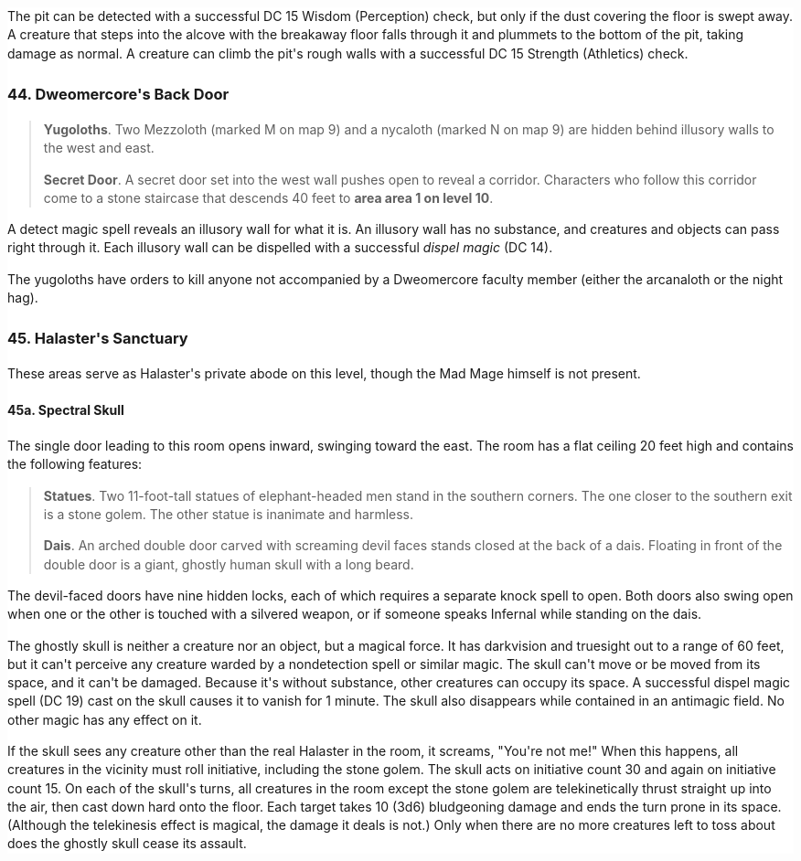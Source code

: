 The pit can be detected with a successful DC 15 Wisdom (<wc-fetch type="skill">Perception</wc-fetch>) check, but only if the dust covering the floor is swept away. A creature that steps into the alcove with the breakaway floor falls through it and plummets to the bottom of the pit, taking damage as normal. A creature can climb the pit's rough walls with a successful DC 15 Strength (<wc-fetch type="skill">Athletics</wc-fetch>) check.

### 44. Dweomercore's Back Door

> **Yugoloths**. Two Mezzoloth (marked M on map 9) and a nycaloth (marked N on map 9) are hidden behind illusory walls to the west and east.
> 
> **Secret Door**. A secret door set into the west wall pushes open to reveal a corridor. Characters who follow this corridor come to a stone staircase that descends 40 feet to **area area 1 on level 10**.

A <wc-fetch type="spell">detect magic</wc-fetch> spell reveals an illusory wall for what it is. An illusory wall has no substance, and creatures and objects can pass right through it. Each illusory wall can be dispelled with a successful _dispel magic_ (DC 14).

The yugoloths have orders to kill anyone not accompanied by a Dweomercore faculty member (either the arcanaloth or the night hag).

### 45. Halaster's Sanctuary

These areas serve as Halaster's private abode on this level, though the Mad Mage himself is not present.

#### 45a. Spectral Skull

The single door leading to this room opens inward, swinging toward the east. The room has a flat ceiling 20 feet high and contains the following features:

> **Statues**. Two 11-foot-tall statues of elephant-headed men stand in the southern corners. The one closer to the southern exit is a stone golem. The other statue is inanimate and harmless.
> 
> **Dais**. An arched double door carved with screaming devil faces stands closed at the back of a dais. Floating in front of the double door is a giant, ghostly human skull with a long beard.

The devil-faced doors have nine hidden locks, each of which requires a separate <wc-fetch type="spell">knock</wc-fetch> spell to open. Both doors also swing open when one or the other is touched with a silvered weapon, or if someone speaks Infernal while standing on the dais.

The ghostly skull is neither a creature nor an object, but a magical force. It has <wc-fetch type="sense">darkvision</wc-fetch> and <wc-fetch type="sense">truesight</wc-fetch> out to a range of 60 feet, but it can't perceive any creature warded by a <wc-fetch type="spell">nondetection</wc-fetch> spell or similar magic. The skull can't move or be moved from its space, and it can't be damaged. Because it's without substance, other creatures can occupy its space. A successful <wc-fetch type="spell">dispel magic</wc-fetch> spell (DC 19) cast on the skull causes it to vanish for 1 minute. The skull also disappears while contained in an antimagic field. No other magic has any effect on it.

If the skull sees any creature other than the real Halaster in the room, it screams, "You're not me!" When this happens, all creatures in the vicinity must roll initiative, including the stone golem. The skull acts on initiative count 30 and again on initiative count 15. On each of the skull's turns, all creatures in the room except the stone golem are telekinetically thrust straight up into the air, then cast down hard onto the floor. Each target takes 10 (<wc-roll>3d6</wc-roll>) bludgeoning damage and ends the turn <wc-fetch type="condition">prone</wc-fetch> in its space. (Although the telekinesis effect is magical, the damage it deals is not.) Only when there are no more creatures left to toss about does the ghostly skull cease its assault.
